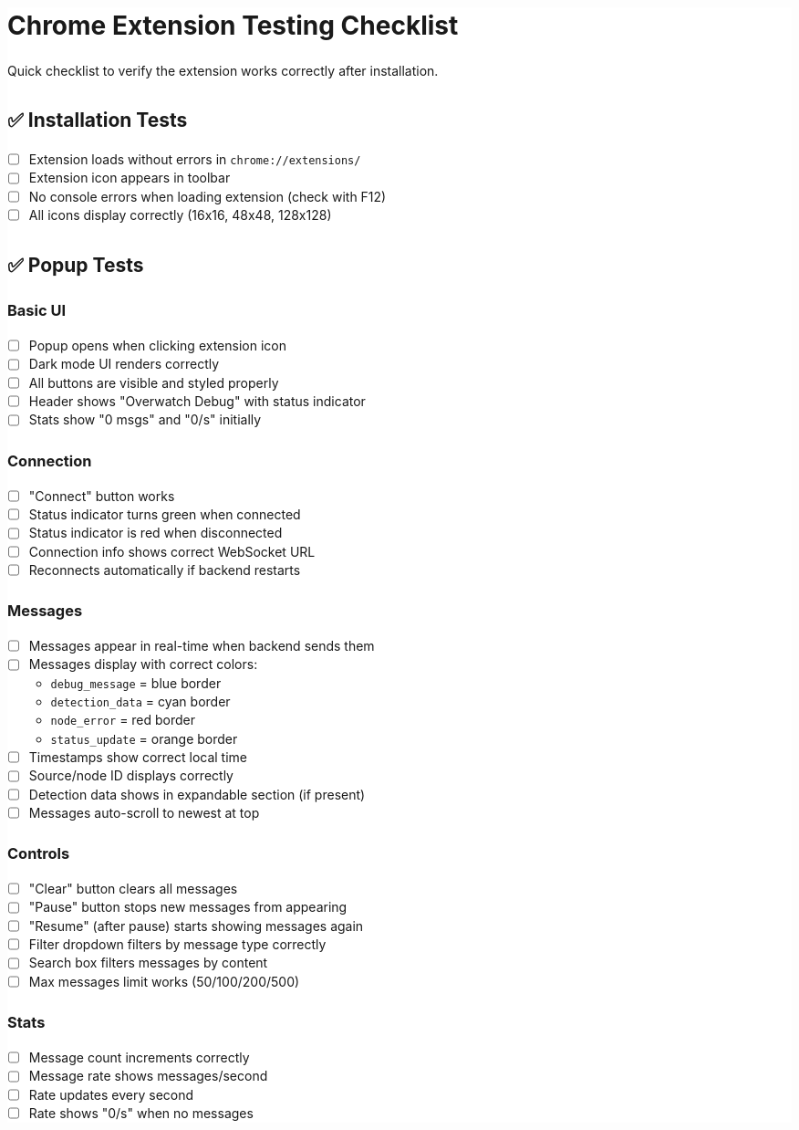 # Chrome Extension Testing Checklist

Quick checklist to verify the extension works correctly after installation.

## ✅ Installation Tests

- [ ] Extension loads without errors in `chrome://extensions/`
- [ ] Extension icon appears in toolbar
- [ ] No console errors when loading extension (check with F12)
- [ ] All icons display correctly (16x16, 48x48, 128x128)

## ✅ Popup Tests

### Basic UI
- [ ] Popup opens when clicking extension icon
- [ ] Dark mode UI renders correctly
- [ ] All buttons are visible and styled properly
- [ ] Header shows "Overwatch Debug" with status indicator
- [ ] Stats show "0 msgs" and "0/s" initially

### Connection
- [ ] "Connect" button works
- [ ] Status indicator turns green when connected
- [ ] Status indicator is red when disconnected
- [ ] Connection info shows correct WebSocket URL
- [ ] Reconnects automatically if backend restarts

### Messages
- [ ] Messages appear in real-time when backend sends them
- [ ] Messages display with correct colors:
  - `debug_message` = blue border
  - `detection_data` = cyan border
  - `node_error` = red border
  - `status_update` = orange border
- [ ] Timestamps show correct local time
- [ ] Source/node ID displays correctly
- [ ] Detection data shows in expandable section (if present)
- [ ] Messages auto-scroll to newest at top

### Controls
- [ ] "Clear" button clears all messages
- [ ] "Pause" button stops new messages from appearing
- [ ] "Resume" (after pause) starts showing messages again
- [ ] Filter dropdown filters by message type correctly
- [ ] Search box filters messages by content
- [ ] Max messages limit works (50/100/200/500)

### Stats
- [ ] Message count increments correctly
- [ ] Message rate shows messages/second
- [ ] Rate updates every second
- [ ] Rate shows "0/s" when no messages
